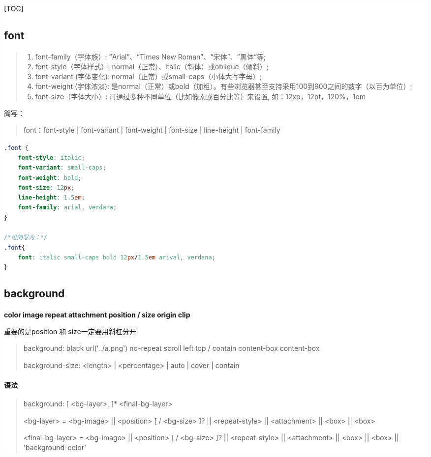 [TOC]


##  font

>1. font-family（字体族）: “Arial”、“Times New Roman”、“宋体”、“黑体”等;
>2. font-style（字体样式）: normal（正常）、italic（斜体）或oblique（倾斜）;
>3. font-variant (字体变化): normal（正常）或small-caps（小体大写字母）;
>4. font-weight (字体浓淡): 是normal（正常）或bold（加粗）。有些浏览器甚至支持采用100到900之间的数字（以百为单位）;
>5. font-size（字体大小）: 可通过多种不同单位（比如像素或百分比等）来设置, 如：12xp，12pt，120%，1em



简写：

> font：font-style | font-variant | font-weight | font-size | line-height | font-family

```css
.font {
    font-style: italic;
    font-variant: small-caps;
    font-weight: bold;
    font-size: 12px;
    line-height: 1.5em;
    font-family: arial, verdana;
}

/*可简写为：*/
.font{
    font: italic small-caps bold 12px/1.5em arival, verdana;
}
```



## background

**color image repeat attachment position / size origin clip**

重要的是position 和 size一定要用斜杠分开

> background: black url('../a.png') no-repeat scroll left top / contain content-box content-box
>
> background-size: \<length\> | \<percentage\> | auto | cover | contain



#### 语法

> background: [ \<bg-layer\>, ]* <final-bg-layer\>
>
> \<bg-layer\> = \<bg-image\> || \<position\> [ / \<bg-size\> ]? || \<repeat-style\> || \<attachment\> || \<box\> || \<box\>
>
> \<final-bg-layer\> = \<bg-image\> || \<position\> [ / \<bg-size\> ]? || \<repeat-style\> || \<attachment\> || \<box\> || \<box\> || 'background-color'
